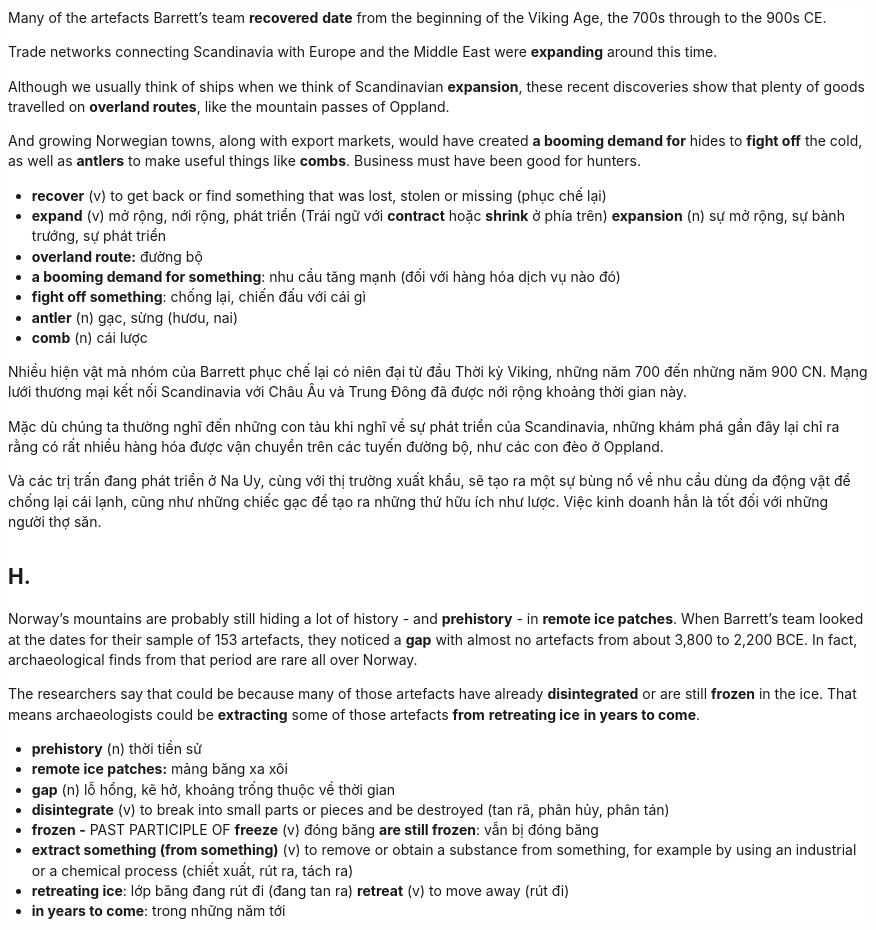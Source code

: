Many of the artefacts Barrett’s team **recovered** **date** from the beginning of the Viking Age, the 700s through to the 900s CE.

Trade networks connecting Scandinavia with Europe and the Middle East were **expanding** around this time.

Although we usually think of ships when we think of Scandinavian **expansion**, these recent discoveries show that plenty of goods travelled on **overland routes**, like the mountain passes of Oppland.

And growing Norwegian towns, along with export markets, would have created **a booming demand for** hides to **fight off** the cold, as well as **antlers** to make useful things like **combs**. Business must have been good for hunters.

- **recover** (v) to get back or find something that was lost, stolen or missing (phục chế lại)
- **expand** (v) mở rộng, nới rộng, phát triển (Trái ngữ với **contract** hoặc **shrink** ở phía trên) **expansion** (n) sự mở rộng, sự bành trướng, sự phát triển
- **overland route:** đường bộ
- **a booming demand for something**: nhu cầu tăng mạnh (đối với hàng hóa dịch vụ nào đó)
- **fight off something**: chống lại, chiến đấu với cái gì
- **antler** (n) gạc, sừng (hươu, nai)
- **comb** (n) cái lược

Nhiều hiện vật mà nhóm của Barrett phục chế lại có niên đại từ đầu Thời kỳ Viking, những năm 700 đến những năm 900 CN. Mạng lưới thương mại kết nối Scandinavia với Châu Âu và Trung Đông đã được nới rộng khoảng thời gian này.

Mặc dù chúng ta thường nghĩ đến những con tàu khi nghĩ về sự phát triển của Scandinavia, những khám phá gần đây lại chỉ ra rằng có rất nhiều hàng hóa được vận chuyển trên các tuyến đường bộ, như các con đèo ở Oppland.

Và các trị trấn đang phát triển ở Na Uy, cùng với thị trường xuất khẩu, sẽ tạo ra một sự bùng nổ về nhu cầu dùng da động vật để chống lại cái lạnh, cũng như những chiếc gạc để tạo ra những thứ hữu ích như lược. Việc kinh doanh hẳn là tốt đối với những người thợ săn.

## H.

Norway’s mountains are probably still hiding a lot of history - and **prehistory** - in **remote ice patches**. When Barrett’s team looked at the dates for their sample of 153 artefacts, they noticed a **gap** with almost no artefacts from about 3,800 to 2,200 BCE. In fact, archaeological finds from that period are rare all over Norway.

The researchers say that could be because many of those artefacts have already **disintegrated** or are still **frozen** in the ice. That means archaeologists could be **extracting** some of those artefacts **from** **retreating ice** **in years to come**.

- **prehistory** (n) thời tiền sử
- **remote ice patches:** mảng băng xa xôi
- **gap** (n) lỗ hổng, kẽ hở, khoảng trống thuộc về thời gian
- **disintegrate** (v) to break into small parts or pieces and be destroyed (tan rã, phân hủy, phân tán)
- **frozen -** PAST PARTICIPLE OF **freeze** (v) đóng băng **are still frozen**: vẫn bị đóng băng
- **extract something (from something)** (v) to remove or obtain a substance from something, for example by using an industrial or a chemical process (chiết xuất, rút ra, tách ra)
- **retreating ice**: lớp băng đang rút đi (đang tan ra) **retreat** (v) to move away (rút đi)
- **in years to come**: trong những năm tới
